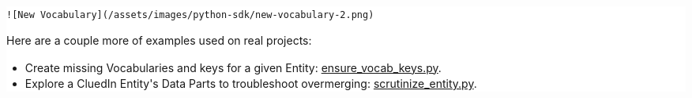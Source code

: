     ![New Vocabulary](/assets/images/python-sdk/new-vocabulary-2.png)

Here are a couple more of examples used on real projects:

- Create missing Vocabularies and keys for a given Entity: [ensure_vocab_keys.py](https://gist.github.com/romaklimenko/a203c3ef63b4106304e62f6f816d7e25).
- Explore a CluedIn Entity's Data Parts to troubleshoot overmerging: [scrutinize_entity.py](https://gist.github.com/romaklimenko/d5a07dde12e8f215d69131de47976d7d).
